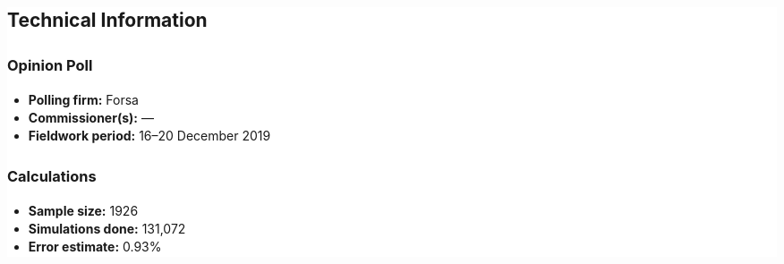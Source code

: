 
## Technical Information

### Opinion Poll

+ **Polling firm:** Forsa
+ **Commissioner(s):** —
+ **Fieldwork period:** 16–20 December 2019

### Calculations

+ **Sample size:** 1926
+ **Simulations done:** 131,072
+ **Error estimate:** 0.93%

